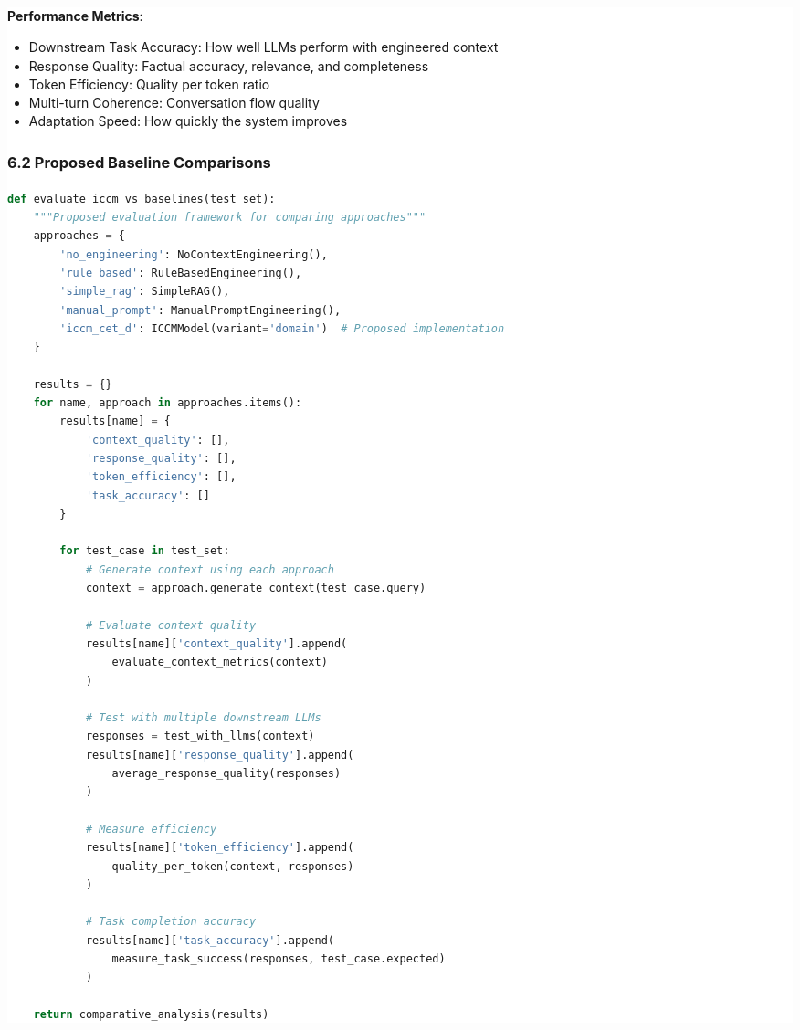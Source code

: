 **Performance Metrics**:

- Downstream Task Accuracy: How well LLMs perform with engineered context
- Response Quality: Factual accuracy, relevance, and completeness
- Token Efficiency: Quality per token ratio
- Multi-turn Coherence: Conversation flow quality
- Adaptation Speed: How quickly the system improves

### 6.2 Proposed Baseline Comparisons

```python
def evaluate_iccm_vs_baselines(test_set):
    """Proposed evaluation framework for comparing approaches"""
    approaches = {
        'no_engineering': NoContextEngineering(),
        'rule_based': RuleBasedEngineering(),
        'simple_rag': SimpleRAG(),
        'manual_prompt': ManualPromptEngineering(),
        'iccm_cet_d': ICCMModel(variant='domain')  # Proposed implementation
    }

    results = {}
    for name, approach in approaches.items():
        results[name] = {
            'context_quality': [],
            'response_quality': [],
            'token_efficiency': [],
            'task_accuracy': []
        }

        for test_case in test_set:
            # Generate context using each approach
            context = approach.generate_context(test_case.query)

            # Evaluate context quality
            results[name]['context_quality'].append(
                evaluate_context_metrics(context)
            )

            # Test with multiple downstream LLMs
            responses = test_with_llms(context)
            results[name]['response_quality'].append(
                average_response_quality(responses)
            )

            # Measure efficiency
            results[name]['token_efficiency'].append(
                quality_per_token(context, responses)
            )

            # Task completion accuracy
            results[name]['task_accuracy'].append(
                measure_task_success(responses, test_case.expected)
            )

    return comparative_analysis(results)
```

